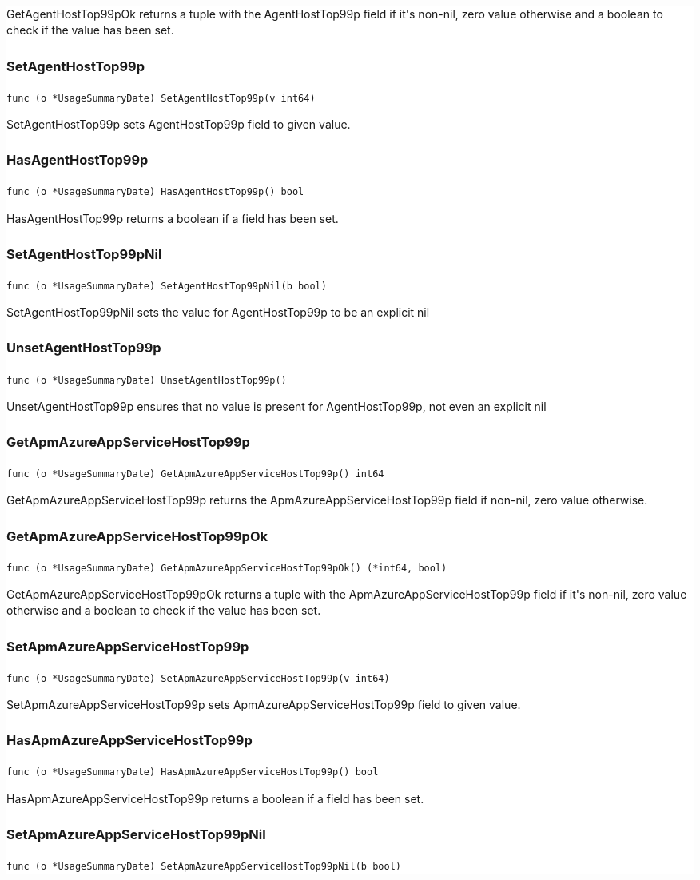 GetAgentHostTop99pOk returns a tuple with the AgentHostTop99p field if it's non-nil, zero value otherwise
and a boolean to check if the value has been set.

### SetAgentHostTop99p

`func (o *UsageSummaryDate) SetAgentHostTop99p(v int64)`

SetAgentHostTop99p sets AgentHostTop99p field to given value.

### HasAgentHostTop99p

`func (o *UsageSummaryDate) HasAgentHostTop99p() bool`

HasAgentHostTop99p returns a boolean if a field has been set.

### SetAgentHostTop99pNil

`func (o *UsageSummaryDate) SetAgentHostTop99pNil(b bool)`

 SetAgentHostTop99pNil sets the value for AgentHostTop99p to be an explicit nil

### UnsetAgentHostTop99p
`func (o *UsageSummaryDate) UnsetAgentHostTop99p()`

UnsetAgentHostTop99p ensures that no value is present for AgentHostTop99p, not even an explicit nil
### GetApmAzureAppServiceHostTop99p

`func (o *UsageSummaryDate) GetApmAzureAppServiceHostTop99p() int64`

GetApmAzureAppServiceHostTop99p returns the ApmAzureAppServiceHostTop99p field if non-nil, zero value otherwise.

### GetApmAzureAppServiceHostTop99pOk

`func (o *UsageSummaryDate) GetApmAzureAppServiceHostTop99pOk() (*int64, bool)`

GetApmAzureAppServiceHostTop99pOk returns a tuple with the ApmAzureAppServiceHostTop99p field if it's non-nil, zero value otherwise
and a boolean to check if the value has been set.

### SetApmAzureAppServiceHostTop99p

`func (o *UsageSummaryDate) SetApmAzureAppServiceHostTop99p(v int64)`

SetApmAzureAppServiceHostTop99p sets ApmAzureAppServiceHostTop99p field to given value.

### HasApmAzureAppServiceHostTop99p

`func (o *UsageSummaryDate) HasApmAzureAppServiceHostTop99p() bool`

HasApmAzureAppServiceHostTop99p returns a boolean if a field has been set.

### SetApmAzureAppServiceHostTop99pNil

`func (o *UsageSummaryDate) SetApmAzureAppServiceHostTop99pNil(b bool)`
